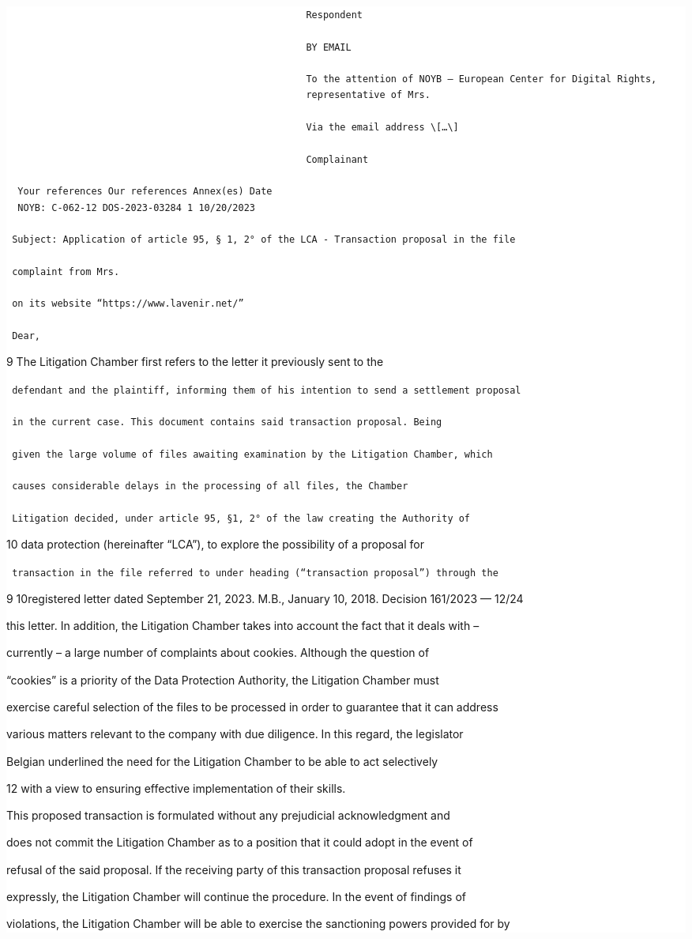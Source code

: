                                                          Respondent

                                                         BY EMAIL

                                                         To the attention of NOYB – European Center for Digital Rights,
                                                         representative of Mrs.

                                                         Via the email address \[…\]

                                                         Complainant

      Your references Our references Annex(es) Date
      NOYB: C-062-12 DOS-2023-03284 1 10/20/2023

     Subject: Application of article 95, § 1, 2° of the LCA - Transaction proposal in the file

     complaint from Mrs.

     on its website “https://www.lavenir.net/”

     Dear,

9 The Litigation Chamber first refers to the letter it previously sent to the

     defendant and the plaintiff, informing them of his intention to send a settlement proposal

     in the current case. This document contains said transaction proposal. Being

     given the large volume of files awaiting examination by the Litigation Chamber, which

     causes considerable delays in the processing of all files, the Chamber

     Litigation decided, under article 95, §1, 2° of the law creating the Authority of

10 data protection (hereinafter “LCA”), to explore the possibility of a proposal for

     transaction in the file referred to under heading (“transaction proposal”) through the

9 10registered letter dated September 21, 2023.
      M.B., January 10, 2018. Decision 161/2023 — 12/24

this letter. In addition, the Litigation Chamber takes into account the fact that it deals with –

currently – a large number of complaints about cookies. Although the question of

“cookies” is a priority of the Data Protection Authority, the Litigation Chamber must

exercise careful selection of the files to be processed in order to guarantee that it can address

various matters relevant to the company with due diligence. In this regard, the legislator

Belgian underlined the need for the Litigation Chamber to be able to act selectively

12 with a view to ensuring effective implementation of their skills.

This proposed transaction is formulated without any prejudicial acknowledgment and

does not commit the Litigation Chamber as to a position that it could adopt in the event of

refusal of the said proposal. If the receiving party of this transaction proposal refuses it

expressly, the Litigation Chamber will continue the procedure. In the event of findings of

violations, the Litigation Chamber will be able to exercise the sanctioning powers provided for by
